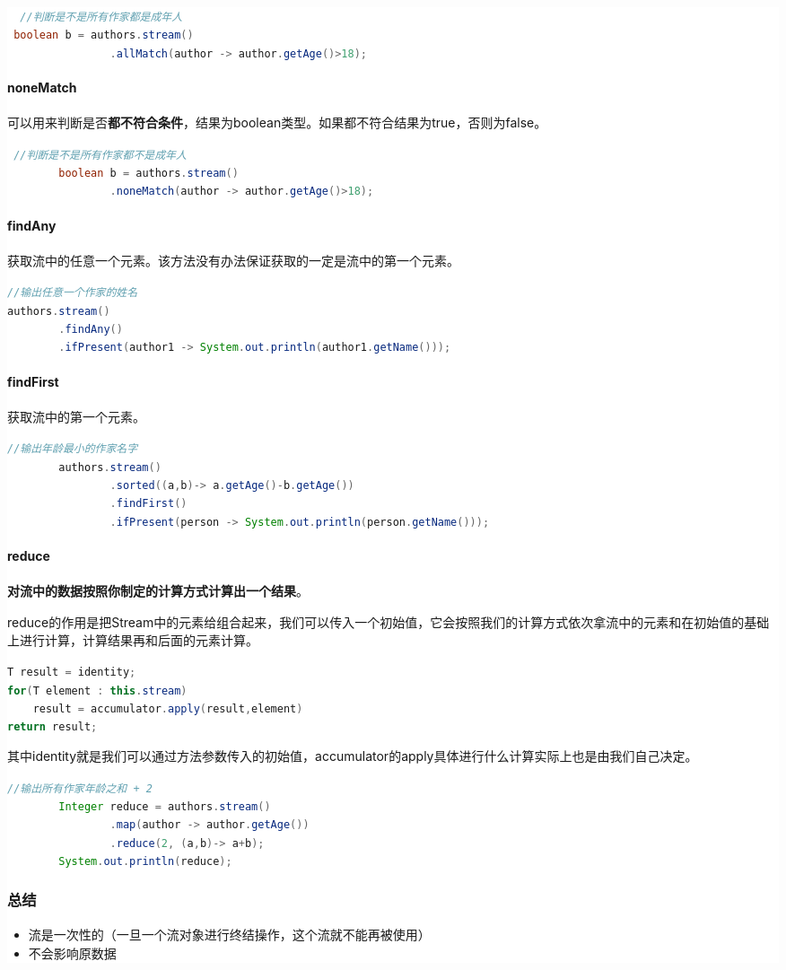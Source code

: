 ```java
  //判断是不是所有作家都是成年人
 boolean b = authors.stream()
                .allMatch(author -> author.getAge()>18);
```

#### noneMatch

可以用来判断是否**都不符合条件**，结果为boolean类型。如果都不符合结果为true，否则为false。

```java
 //判断是不是所有作家都不是成年人
        boolean b = authors.stream()
                .noneMatch(author -> author.getAge()>18);
```

#### findAny

获取流中的任意一个元素。该方法没有办法保证获取的一定是流中的第一个元素。

```java
//输出任意一个作家的姓名
authors.stream()
        .findAny()
        .ifPresent(author1 -> System.out.println(author1.getName()));
```

#### findFirst

获取流中的第一个元素。

```java
//输出年龄最小的作家名字
        authors.stream()
                .sorted((a,b)-> a.getAge()-b.getAge())
                .findFirst()
                .ifPresent(person -> System.out.println(person.getName()));
```

#### reduce

**对流中的数据按照你制定的计算方式计算出一个结果**。

reduce的作用是把Stream中的元素给组合起来，我们可以传入一个初始值，它会按照我们的计算方式依次拿流中的元素和在初始值的基础上进行计算，计算结果再和后面的元素计算。

```java
T result = identity;
for(T element : this.stream)
	result = accumulator.apply(result,element)
return result;
```

其中identity就是我们可以通过方法参数传入的初始值，accumulator的apply具体进行什么计算实际上也是由我们自己决定。

```java
//输出所有作家年龄之和 + 2
        Integer reduce = authors.stream()
                .map(author -> author.getAge())
                .reduce(2, (a,b)-> a+b);
        System.out.println(reduce);
```

### 总结

* 流是一次性的（一旦一个流对象进行终结操作，这个流就不能再被使用）
* 不会影响原数据
